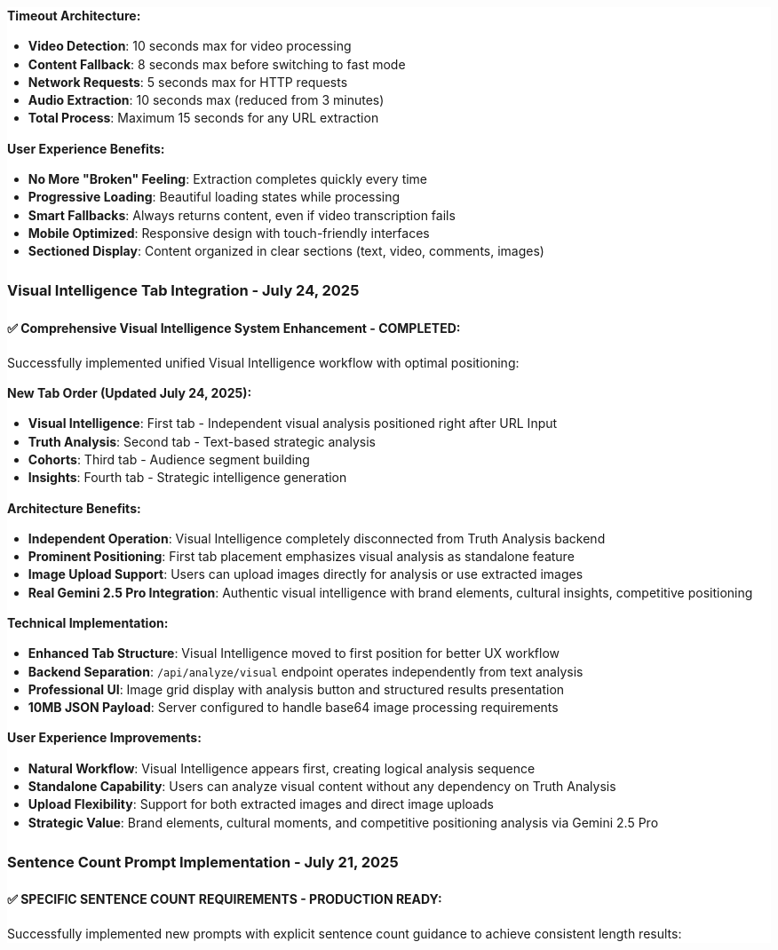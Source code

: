 **Timeout Architecture:**
- **Video Detection**: 10 seconds max for video processing
- **Content Fallback**: 8 seconds max before switching to fast mode  
- **Network Requests**: 5 seconds max for HTTP requests
- **Audio Extraction**: 10 seconds max (reduced from 3 minutes)
- **Total Process**: Maximum 15 seconds for any URL extraction

**User Experience Benefits:**
- **No More "Broken" Feeling**: Extraction completes quickly every time
- **Progressive Loading**: Beautiful loading states while processing
- **Smart Fallbacks**: Always returns content, even if video transcription fails
- **Mobile Optimized**: Responsive design with touch-friendly interfaces
- **Sectioned Display**: Content organized in clear sections (text, video, comments, images)

### Visual Intelligence Tab Integration - July 24, 2025

#### ✅ **Comprehensive Visual Intelligence System Enhancement - COMPLETED**:
Successfully implemented unified Visual Intelligence workflow with optimal positioning:

**New Tab Order (Updated July 24, 2025):**
- **Visual Intelligence**: First tab - Independent visual analysis positioned right after URL Input
- **Truth Analysis**: Second tab - Text-based strategic analysis
- **Cohorts**: Third tab - Audience segment building
- **Insights**: Fourth tab - Strategic intelligence generation

**Architecture Benefits:**
- **Independent Operation**: Visual Intelligence completely disconnected from Truth Analysis backend
- **Prominent Positioning**: First tab placement emphasizes visual analysis as standalone feature
- **Image Upload Support**: Users can upload images directly for analysis or use extracted images
- **Real Gemini 2.5 Pro Integration**: Authentic visual intelligence with brand elements, cultural insights, competitive positioning

**Technical Implementation:**
- **Enhanced Tab Structure**: Visual Intelligence moved to first position for better UX workflow  
- **Backend Separation**: `/api/analyze/visual` endpoint operates independently from text analysis
- **Professional UI**: Image grid display with analysis button and structured results presentation
- **10MB JSON Payload**: Server configured to handle base64 image processing requirements

**User Experience Improvements:**
- **Natural Workflow**: Visual Intelligence appears first, creating logical analysis sequence
- **Standalone Capability**: Users can analyze visual content without any dependency on Truth Analysis
- **Upload Flexibility**: Support for both extracted images and direct image uploads
- **Strategic Value**: Brand elements, cultural moments, and competitive positioning analysis via Gemini 2.5 Pro

### Sentence Count Prompt Implementation - July 21, 2025

#### ✅ **SPECIFIC SENTENCE COUNT REQUIREMENTS - PRODUCTION READY**:
Successfully implemented new prompts with explicit sentence count guidance to achieve consistent length results:

